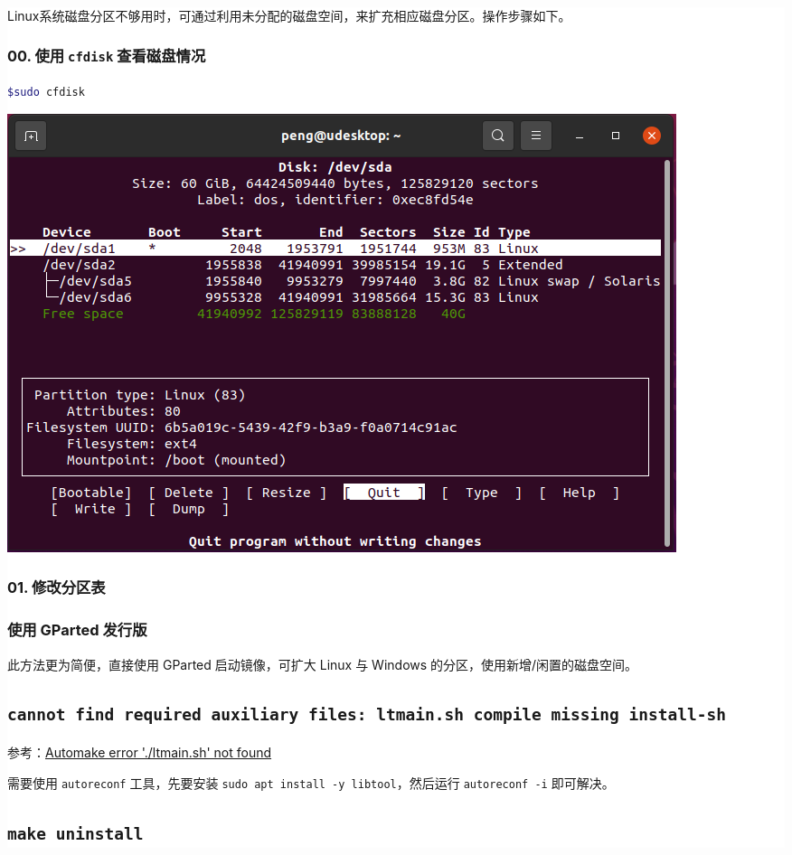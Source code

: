 Linux系统磁盘分区不够用时，可通过利用未分配的磁盘空间，来扩充相应磁盘分区。操作步骤如下。

### 00. 使用 `cfdisk` 查看磁盘情况

```bash
$sudo cfdisk
```

![cfdisk命令的输出](images/cfdisk.png)

### 01. 修改分区表


### 使用 GParted 发行版

此方法更为简便，直接使用 GParted 启动镜像，可扩大 Linux 与 Windows 的分区，使用新增/闲置的磁盘空间。


## `cannot find required auxiliary files: ltmain.sh compile missing install-sh`


参考：[Automake error './ltmain.sh' not found](https://stackoverflow.com/a/22625555)

需要使用 `autoreconf` 工具，先要安装 `sudo apt install -y libtool`，然后运行 `autoreconf -i` 即可解决。


## `make uninstall`
